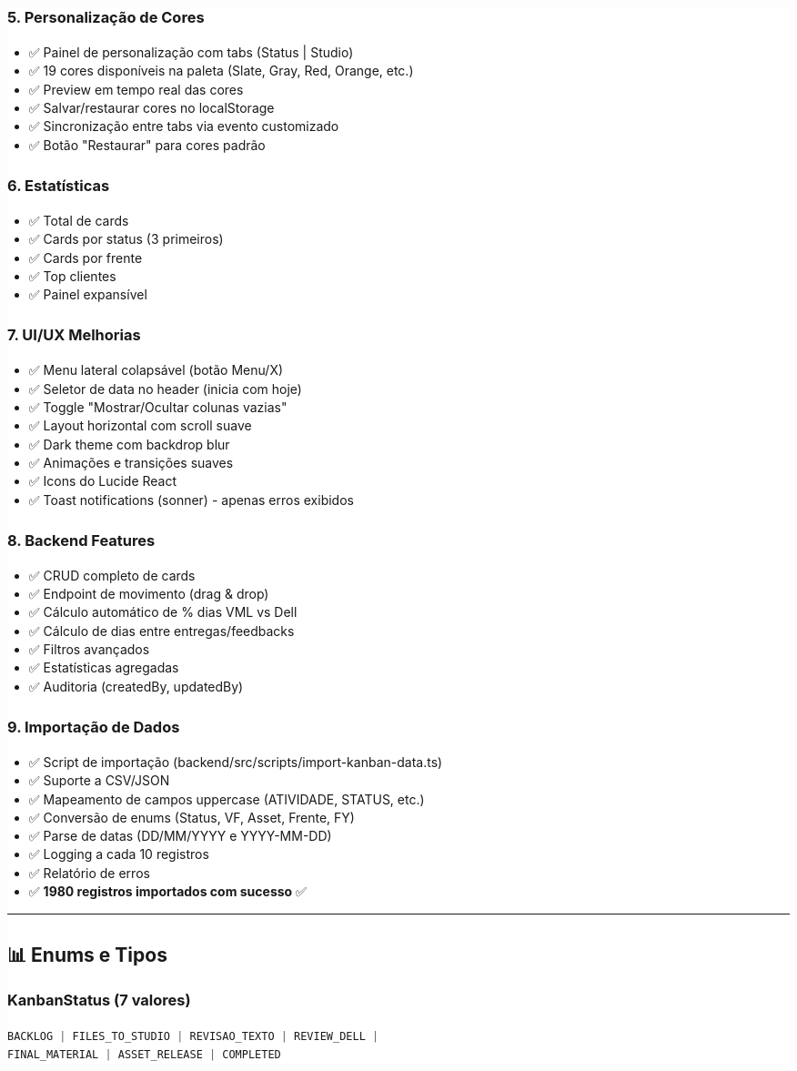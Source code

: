 ### 5. **Personalização de Cores**
- ✅ Painel de personalização com tabs (Status | Studio)
- ✅ 19 cores disponíveis na paleta (Slate, Gray, Red, Orange, etc.)
- ✅ Preview em tempo real das cores
- ✅ Salvar/restaurar cores no localStorage
- ✅ Sincronização entre tabs via evento customizado
- ✅ Botão "Restaurar" para cores padrão

### 6. **Estatísticas**
- ✅ Total de cards
- ✅ Cards por status (3 primeiros)
- ✅ Cards por frente
- ✅ Top clientes
- ✅ Painel expansível

### 7. **UI/UX Melhorias**
- ✅ Menu lateral colapsável (botão Menu/X)
- ✅ Seletor de data no header (inicia com hoje)
- ✅ Toggle "Mostrar/Ocultar colunas vazias"
- ✅ Layout horizontal com scroll suave
- ✅ Dark theme com backdrop blur
- ✅ Animações e transições suaves
- ✅ Icons do Lucide React
- ✅ Toast notifications (sonner) - apenas erros exibidos

### 8. **Backend Features**
- ✅ CRUD completo de cards
- ✅ Endpoint de movimento (drag & drop)
- ✅ Cálculo automático de % dias VML vs Dell
- ✅ Cálculo de dias entre entregas/feedbacks
- ✅ Filtros avançados
- ✅ Estatísticas agregadas
- ✅ Auditoria (createdBy, updatedBy)

### 9. **Importação de Dados**
- ✅ Script de importação (backend/src/scripts/import-kanban-data.ts)
- ✅ Suporte a CSV/JSON
- ✅ Mapeamento de campos uppercase (ATIVIDADE, STATUS, etc.)
- ✅ Conversão de enums (Status, VF, Asset, Frente, FY)
- ✅ Parse de datas (DD/MM/YYYY e YYYY-MM-DD)
- ✅ Logging a cada 10 registros
- ✅ Relatório de erros
- ✅ **1980 registros importados com sucesso** ✅

---

## 📊 Enums e Tipos

### KanbanStatus (7 valores)
```typescript
BACKLOG | FILES_TO_STUDIO | REVISAO_TEXTO | REVIEW_DELL | 
FINAL_MATERIAL | ASSET_RELEASE | COMPLETED
```
